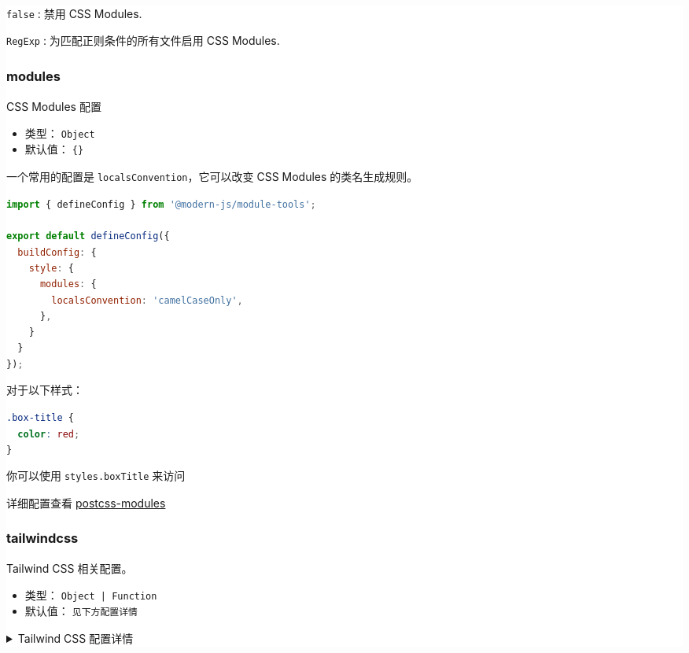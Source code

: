 `false` : 禁用 CSS Modules.

`RegExp` : 为匹配正则条件的所有文件启用 CSS Modules.


### modules
CSS Modules 配置

- 类型： `Object`
- 默认值： `{}`

一个常用的配置是 `localsConvention`，它可以改变 CSS Modules 的类名生成规则。
```js modern.config.ts
import { defineConfig } from '@modern-js/module-tools';

export default defineConfig({
  buildConfig: {
    style: {
      modules: {
        localsConvention: 'camelCaseOnly',
      },
    }
  }
});
```
对于以下样式：

```css
.box-title {
  color: red;
}
```
你可以使用 `styles.boxTitle` 来访问


详细配置查看 [postcss-modules](https://github.com/madyankin/postcss-modules#usage)

### tailwindcss

Tailwind CSS 相关配置。

- 类型： `Object | Function`
- 默认值： `见下方配置详情`

<details>
  <summary>Tailwind CSS 配置详情</summary>

```js modern.config.ts
const tailwindcss = {
  purge: {
      enabled: options.env === 'production',
      content: [
        './config/html/**/*.html',
        './config/html/**/*.ejs',
        './config/html/**/*.hbs',
        './src/**/*',
      ],
      layers: ['utilities'],
  },
  // https://tailwindcss.com/docs/upcoming-changes
  future: {
    removeDeprecatedGapUtilities: false,
    purgeLayersBy默认值： true,
    defaultLineHeights: false,
    standardFontWeights: false,
  },
}
```
